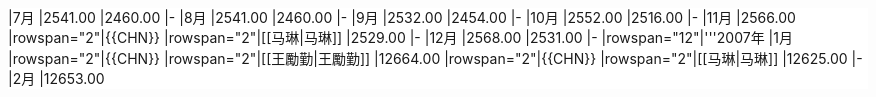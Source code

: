 |7月
|2541.00
|2460.00
|-
|8月
|2541.00
|2460.00
|-
|9月
|2532.00
|2454.00
|-
|10月
|2552.00
|2516.00
|-
|11月
|2566.00
|rowspan="2"|{{CHN}}
|rowspan="2"|[[马琳|马琳]]
|2529.00
|-
|12月
|2568.00
|2531.00
|-
|rowspan="12"|'''2007年
|1月
|rowspan="2"|{{CHN}}
|rowspan="2"|[[王勵勤|王勵勤]]
|12664.00
|rowspan="2"|{{CHN}}
|rowspan="2"|[[马琳|马琳]]
|12625.00
|-
|2月
|12653.00